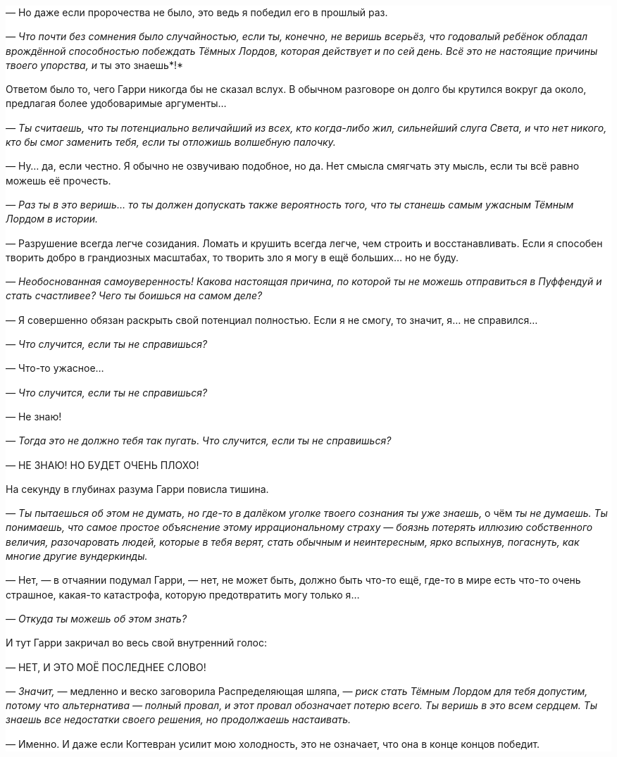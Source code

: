 — Но даже если пророчества не было, это ведь я победил его в прошлый раз.

*— Что почти без сомнения было случайностью, если ты, конечно, не веришь всерьёз, что годовалый ребёнок обладал врождённой способностью побеждать Тёмных Лордов, которая действует и по сей день. Всё это не настоящие причины твоего упорства, и* ты это знаешь*!*

Ответом было то, чего Гарри никогда бы не сказал вслух. В обычном разговоре он долго бы крутился вокруг да около, предлагая более удобоваримые аргументы…

*— Ты считаешь, что ты потенциально величайший из всех, кто когда-либо жил, сильнейший слуга Света, и что нет никого, кто бы смог заменить тебя, если ты отложишь волшебную палочку.*

— Ну… да, если честно. Я обычно не озвучиваю подобное, но да. Нет смысла смягчать эту мысль, если ты всё равно можешь её прочесть.

*— Раз ты в это веришь… то ты должен допускать также вероятность того, что ты станешь самым ужасным Тёмным Лордом в истории.*

— Разрушение всегда легче созидания. Ломать и крушить всегда легче, чем строить и восстанавливать. Если я способен творить добро в грандиозных масштабах, то творить зло я могу в ещё больших… но не буду.

*— Необоснованная самоуверенность! Какова настоящая причина, по которой ты не можешь отправиться в Пуффендуй и стать счастливее? Чего ты боишься на самом деле?*

— Я совершенно обязан раскрыть свой потенциал полностью. Если я не смогу, то значит, я… не справился…

*— Что случится, если ты не справишься?*

— Что-то ужасное…

*— Что случится, если ты не справишься?*

— Не знаю!

*— Тогда это не должно тебя так пугать. Что случится, если ты не справишься?*

— НЕ ЗНАЮ! НО БУДЕТ ОЧЕНЬ ПЛОХО!

На секунду в глубинах разума Гарри повисла тишина.

*— Ты пытаешься об этом не думать, но где-то в далёком уголке твоего сознания ты уже знаешь,* о чём *ты не думаешь. Ты понимаешь, что самое простое объяснение этому иррациональному страху — боязнь потерять иллюзию собственного величия, разочаровать людей, которые в тебя верят, стать обычным и неинтересным, ярко вспыхнув, погаснуть, как многие другие вундеркинды.*

— Нет, *—* в отчаянии подумал Гарри, *—* нет, не может быть, должно быть что-то ещё, где-то в мире есть что-то очень страшное, какая-то катастрофа, которую предотвратить могу только я…

*— Откуда ты можешь об этом знать?*

И тут Гарри закричал во весь свой внутренний голос: 

*—* НЕТ, И ЭТО МОЁ ПОСЛЕДНЕЕ СЛОВО!

*— Значит,* — медленно и веско заговорила Распределяющая шляпа, — *риск стать Тёмным Лордом для тебя допустим, потому что альтернатива — полный провал, и этот провал обозначает потерю всего. Ты веришь в это всем сердцем. Ты знаешь все недостатки своего решения, но продолжаешь настаивать.*

— Именно. И даже если Когтевран усилит мою холодность, это не означает, что она в конце концов победит.
